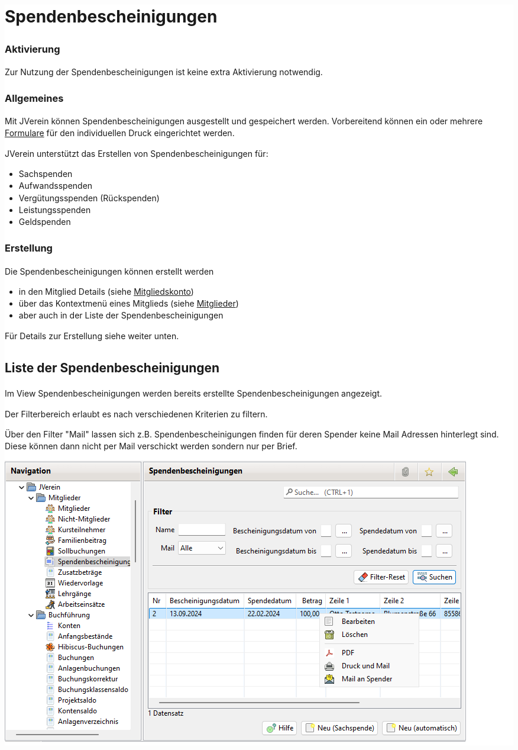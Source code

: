# Spendenbescheinigungen

### Aktivierung

Zur Nutzung der Spendenbescheinigungen ist keine extra Aktivierung notwendig.

### Allgemeines

Mit JVerein können Spendenbescheinigungen ausgestellt und gespeichert werden. Vorbereitend können ein oder mehrere [Formulare](../administration/mitglieder/formulare.md) für den individuellen Druck eingerichtet werden.

JVerein unterstützt das Erstellen von Spendenbescheinigungen für:

* Sachspenden
* Aufwandsspenden
* Vergütungsspenden (Rückspenden)
* Leistungsspenden
* Geldspenden

### Erstellung

Die Spendenbescheinigungen können erstellt werden

* in den Mitglied Details (siehe [Mitgliedskonto](content/mitgliedskonto.md))
* über das Kontextmenü eines Mitglieds (siehe [Mitglieder](content/mitglieder.md))
* aber auch in der Liste der Spendenbescheinigungen

Für Details zur Erstellung siehe weiter unten.

## Liste der Spendenbescheinigungen

Im View Spendenbescheinigungen werden bereits erstellte Spendenbescheinigungen angezeigt.

Der Filterbereich erlaubt es nach verschiedenen Kriterien zu filtern.

Über den Filter "Mail" lassen sich z.B. Spendenbescheinigungen finden für deren Spender keine Mail Adressen hinterlegt sind. Diese können dann nicht per Mail verschickt werden sondern nur per Brief.

![](../../../allgemeine-funktionen/mitglieder/img/SpendenbescheinigungenListeView.png)
